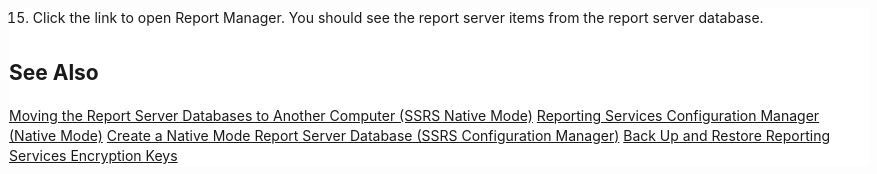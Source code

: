15. Click the link to open Report Manager. You should see the report server items from the report server database.

## See Also
 [Moving the Report Server Databases to Another Computer &#40;SSRS Native Mode&#41;](../report-server/moving-the-report-server-databases-to-another-computer-ssrs-native-mode.md) 
 [Reporting Services Configuration Manager &#40;Native Mode&#41;](../../sql-server/install/reporting-services-configuration-manager-native-mode.md) 
 [Create a Native Mode Report Server Database  &#40;SSRS Configuration Manager&#41;](../install-windows/ssrs-report-server-create-a-native-mode-report-server-database.md) 
 [Back Up and Restore Reporting Services Encryption Keys](../install-windows/ssrs-encryption-keys-back-up-and-restore-encryption-keys.md)



